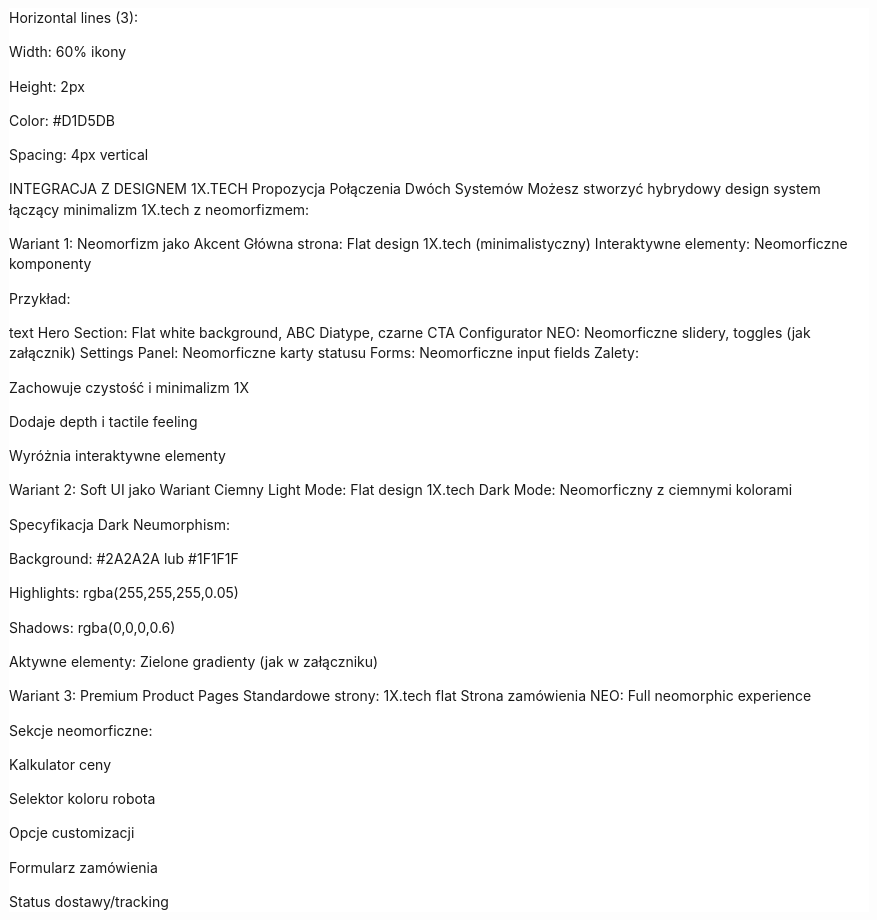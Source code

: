 Horizontal lines (3):

Width: 60% ikony

Height: 2px

Color: #D1D5DB

Spacing: 4px vertical

INTEGRACJA Z DESIGNEM 1X.TECH
Propozycja Połączenia Dwóch Systemów
Możesz stworzyć hybrydowy design system łączący minimalizm 1X.tech z neomorfizmem:

Wariant 1: Neomorfizm jako Akcent
Główna strona: Flat design 1X.tech (minimalistyczny)
Interaktywne elementy: Neomorficzne komponenty

Przykład:

text
Hero Section: Flat white background, ABC Diatype, czarne CTA
Configurator NEO: Neomorficzne slidery, toggles (jak załącznik)
Settings Panel: Neomorficzne karty statusu
Forms: Neomorficzne input fields
Zalety:

Zachowuje czystość i minimalizm 1X

Dodaje depth i tactile feeling

Wyróżnia interaktywne elementy

Wariant 2: Soft UI jako Wariant Ciemny
Light Mode: Flat design 1X.tech
Dark Mode: Neomorficzny z ciemnymi kolorami

Specyfikacja Dark Neumorphism:

Background: #2A2A2A lub #1F1F1F

Highlights: rgba(255,255,255,0.05)

Shadows: rgba(0,0,0,0.6)

Aktywne elementy: Zielone gradienty (jak w załączniku)

Wariant 3: Premium Product Pages
Standardowe strony: 1X.tech flat
Strona zamówienia NEO: Full neomorphic experience

Sekcje neomorficzne:

Kalkulator ceny

Selektor koloru robota

Opcje customizacji

Formularz zamówienia

Status dostawy/tracking
